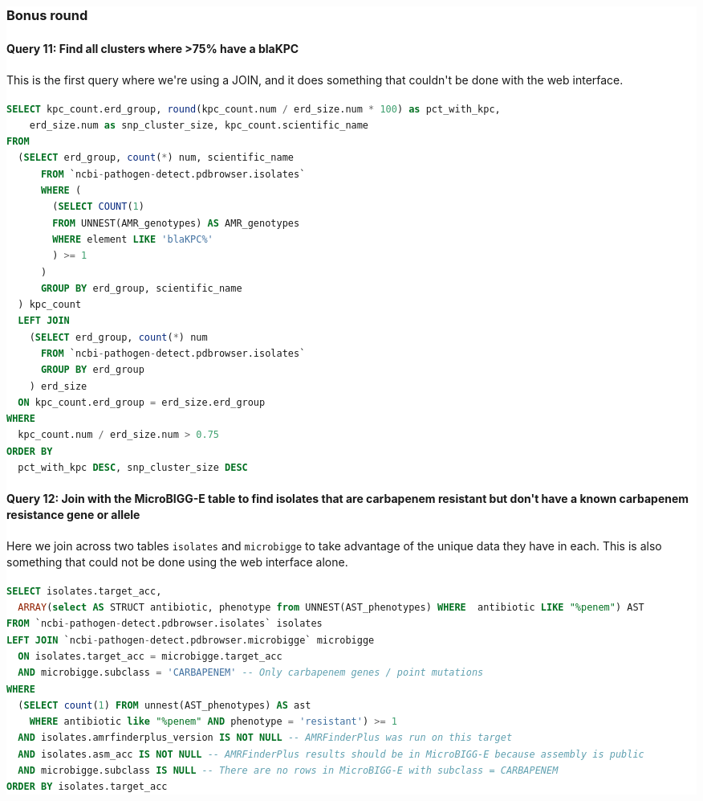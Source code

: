 ### Bonus round

#### Query 11: Find all clusters where >75% have a blaKPC

This is the first query where we're using a JOIN, and it does something that couldn't be done with the web interface. 

```sql
SELECT kpc_count.erd_group, round(kpc_count.num / erd_size.num * 100) as pct_with_kpc, 
    erd_size.num as snp_cluster_size, kpc_count.scientific_name
FROM
  (SELECT erd_group, count(*) num, scientific_name
      FROM `ncbi-pathogen-detect.pdbrowser.isolates`
      WHERE (
        (SELECT COUNT(1)
        FROM UNNEST(AMR_genotypes) AS AMR_genotypes
        WHERE element LIKE 'blaKPC%'
        ) >= 1
      )
      GROUP BY erd_group, scientific_name
  ) kpc_count
  LEFT JOIN
    (SELECT erd_group, count(*) num
      FROM `ncbi-pathogen-detect.pdbrowser.isolates`
      GROUP BY erd_group
    ) erd_size
  ON kpc_count.erd_group = erd_size.erd_group
WHERE
  kpc_count.num / erd_size.num > 0.75
ORDER BY
  pct_with_kpc DESC, snp_cluster_size DESC
```

#### Query 12: Join with the MicroBIGG-E table to find isolates that are carbapenem resistant but don't have a known carbapenem resistance gene or allele

Here we join across two tables `isolates` and `microbigge` to take advantage of the unique data they have in each. This is also something that could not be done using the web interface alone.

```sql
SELECT isolates.target_acc,
  ARRAY(select AS STRUCT antibiotic, phenotype from UNNEST(AST_phenotypes) WHERE  antibiotic LIKE "%penem") AST
FROM `ncbi-pathogen-detect.pdbrowser.isolates` isolates
LEFT JOIN `ncbi-pathogen-detect.pdbrowser.microbigge` microbigge
  ON isolates.target_acc = microbigge.target_acc
  AND microbigge.subclass = 'CARBAPENEM' -- Only carbapenem genes / point mutations
WHERE
  (SELECT count(1) FROM unnest(AST_phenotypes) AS ast
    WHERE antibiotic like "%penem" AND phenotype = 'resistant') >= 1
  AND isolates.amrfinderplus_version IS NOT NULL -- AMRFinderPlus was run on this target
  AND isolates.asm_acc IS NOT NULL -- AMRFinderPlus results should be in MicroBIGG-E because assembly is public
  AND microbigge.subclass IS NULL -- There are no rows in MicroBIGG-E with subclass = CARBAPENEM
ORDER BY isolates.target_acc
```
